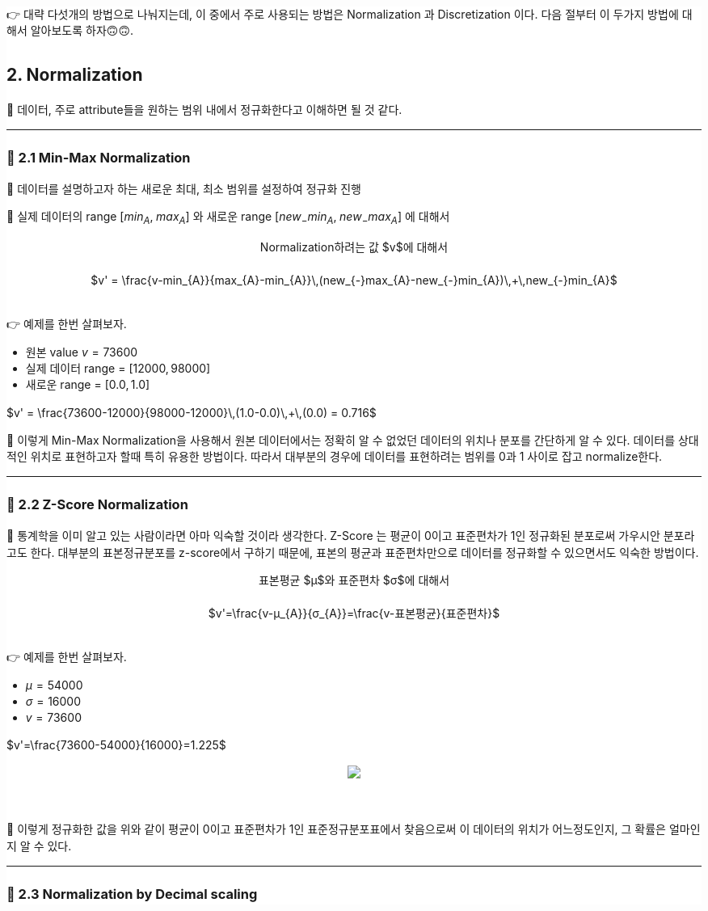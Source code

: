 👉 대략 다섯개의 방법으로 나눠지는데, 이 중에서 주로 사용되는 방법은 <a>Normalization</a> 과 <a>Discretization</a> 이다. 다음 절부터 이 두가지 방법에 대해서 알아보도록 하자🙃🙃.<br>  


## 2. Normalization  

🧩 데이터, 주로 attribute들을 원하는 범위 내에서 정규화한다고 이해하면 될 것 같다.<br>  

* * *  

### 🚩 2.1 Min-Max Normalization  

🧩 데이터를 설명하고자 하는 새로운 최대, 최소 범위를 설정하여 정규화 진행<br>  

🧩 실제 데이터의 range [$min_{A},\; max_{A}$] 와 새로운 range [$new_{-}min_{A},\; new_{-}max_{A}$] 에 대해서<br>  

<center>Normalization하려는 값 $v$에 대해서</center><br>  

<center>$v' = \frac{v-min_{A}}{max_{A}-min_{A}}\,(new_{-}max_{A}-new_{-}min_{A})\,+\,new_{-}min_{A}$</center><br>  

👉 예제를 한번 살펴보자.<br>  

- 원본 value $v= 73600$  
- 실제 데이터 range = $[12000, 98000]$  
- 새로운 range = $[0.0, 1.0]$<br>  

$v' = \frac{73600-12000}{98000-12000}\,(1.0-0.0)\,+\,(0.0) = 0.716$<br>  

🧩 이렇게 Min-Max Normalization을 사용해서 원본 데이터에서는 정확히 알 수 없었던 데이터의 위치나 분포를 간단하게 알 수 있다. 데이터를 상대적인 위치로 표현하고자 할때 특히 유용한 방법이다. 따라서 대부분의 경우에 데이터를 표현하려는 범위를 0과 1 사이로 잡고 normalize한다.<br>  

* * *  

### 🚩 2.2 Z-Score Normalization  

🧩 통계학을 이미 알고 있는 사람이라면 아마 익숙할 것이라 생각한다. <a>Z-Score</a> 는 평균이 0이고 표준편차가 1인 정규화된 분포로써 가우시안 분포라고도 한다. 대부분의 표본정규분포를 z-score에서 구하기 때문에, 표본의 평균과 표준편차만으로 데이터를 정규화할 수 있으면서도 익숙한 방법이다.<br>  


<center>표본평균 $μ$와 표준편차 $σ$에 대해서</center><br>  

<center>$v'=\frac{v-μ_{A}}{σ_{A}}=\frac{v-표본평균}{표준편차}$</center><br>  

👉 예제를 한번 살펴보자.<br>  

- $μ=54000$  
- $σ=16000$  
- $v=73600$<br>  

$v'=\frac{73600-54000}{16000}=1.225$<br>  

<p align="center"><img src="https://user-images.githubusercontent.com/65170165/183293789-f66b0e9e-9d15-4644-9208-2949e174b2fb.jpg" width="600" /></p><br> 

🧩 이렇게 정규화한 값을 위와 같이 평균이 0이고 표준편차가 1인 표준정규분포표에서 찾음으로써 이 데이터의 위치가 어느정도인지, 그 확률은 얼마인지 알 수 있다.<br>  

* * *  

### 🚩 2.3 Normalization by Decimal scaling  
